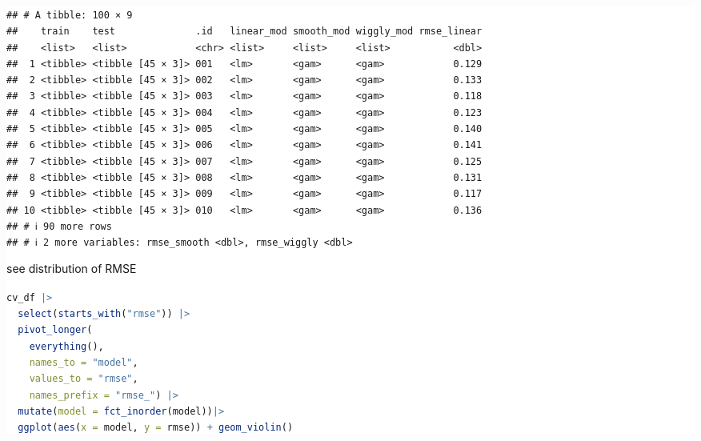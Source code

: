     ## # A tibble: 100 × 9
    ##    train    test              .id   linear_mod smooth_mod wiggly_mod rmse_linear
    ##    <list>   <list>            <chr> <list>     <list>     <list>           <dbl>
    ##  1 <tibble> <tibble [45 × 3]> 001   <lm>       <gam>      <gam>            0.129
    ##  2 <tibble> <tibble [45 × 3]> 002   <lm>       <gam>      <gam>            0.133
    ##  3 <tibble> <tibble [45 × 3]> 003   <lm>       <gam>      <gam>            0.118
    ##  4 <tibble> <tibble [45 × 3]> 004   <lm>       <gam>      <gam>            0.123
    ##  5 <tibble> <tibble [45 × 3]> 005   <lm>       <gam>      <gam>            0.140
    ##  6 <tibble> <tibble [45 × 3]> 006   <lm>       <gam>      <gam>            0.141
    ##  7 <tibble> <tibble [45 × 3]> 007   <lm>       <gam>      <gam>            0.125
    ##  8 <tibble> <tibble [45 × 3]> 008   <lm>       <gam>      <gam>            0.131
    ##  9 <tibble> <tibble [45 × 3]> 009   <lm>       <gam>      <gam>            0.117
    ## 10 <tibble> <tibble [45 × 3]> 010   <lm>       <gam>      <gam>            0.136
    ## # ℹ 90 more rows
    ## # ℹ 2 more variables: rmse_smooth <dbl>, rmse_wiggly <dbl>

see distribution of RMSE

``` r
cv_df |> 
  select(starts_with("rmse")) |> 
  pivot_longer(
    everything(),
    names_to = "model", 
    values_to = "rmse",
    names_prefix = "rmse_") |> 
  mutate(model = fct_inorder(model))|> 
  ggplot(aes(x = model, y = rmse)) + geom_violin()
```
